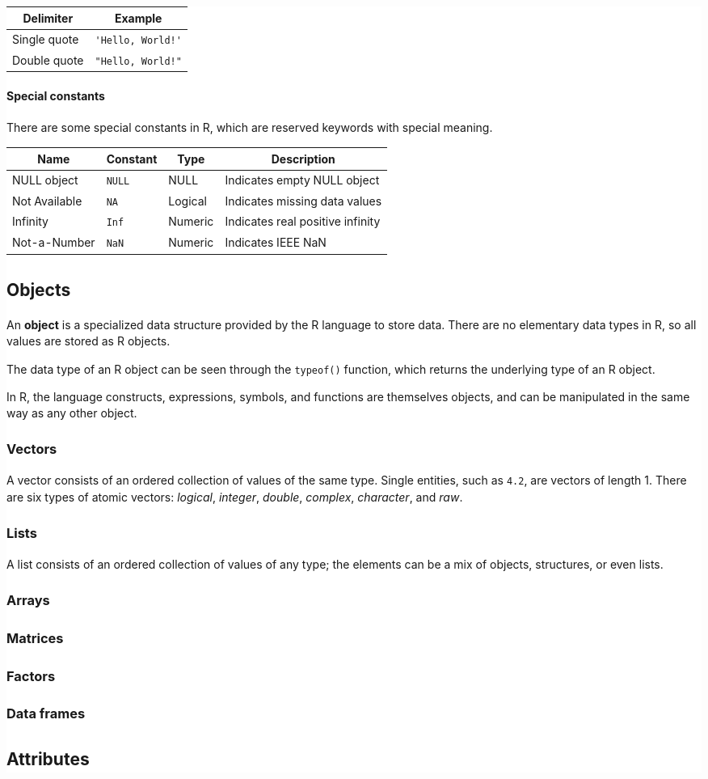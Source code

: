 | Delimiter    | Example           |
| ------------ | ----------------- |
| Single quote | `'Hello, World!'` |
| Double quote | `"Hello, World!"` |

#### Special constants

There are some special constants in R, which are reserved keywords with special meaning.

| Name          | Constant | Type    | Description                      |
| ------------- | -------- | ------- | -------------------------------- |
| NULL object   | `NULL`   | NULL    | Indicates empty NULL object      |
| Not Available | `NA`     | Logical | Indicates missing data values    |
| Infinity      | `Inf`    | Numeric | Indicates real positive infinity |
| Not-a-Number  | `NaN`    | Numeric | Indicates IEEE NaN               |

## Objects

An **object** is a specialized data structure provided by the R language to store data. There are no elementary data types in R, so all values are stored as R objects.

The data type of an R object can be seen through the `typeof()` function, which returns the underlying type of an R object.

In R, the language constructs, expressions, symbols, and functions are themselves objects, and can be manipulated in the same way as any other object.

### Vectors

A vector consists of an ordered collection of values of the same type. Single entities, such as `4.2`, are vectors of length 1. There are six types of atomic vectors: *logical*, *integer*, *double*, *complex*, *character*, and *raw*.

### Lists

A list consists of an ordered collection of values of any type; the elements can be a mix of objects, structures, or even lists.

### Arrays

### Matrices

### Factors

### Data frames

## Attributes
